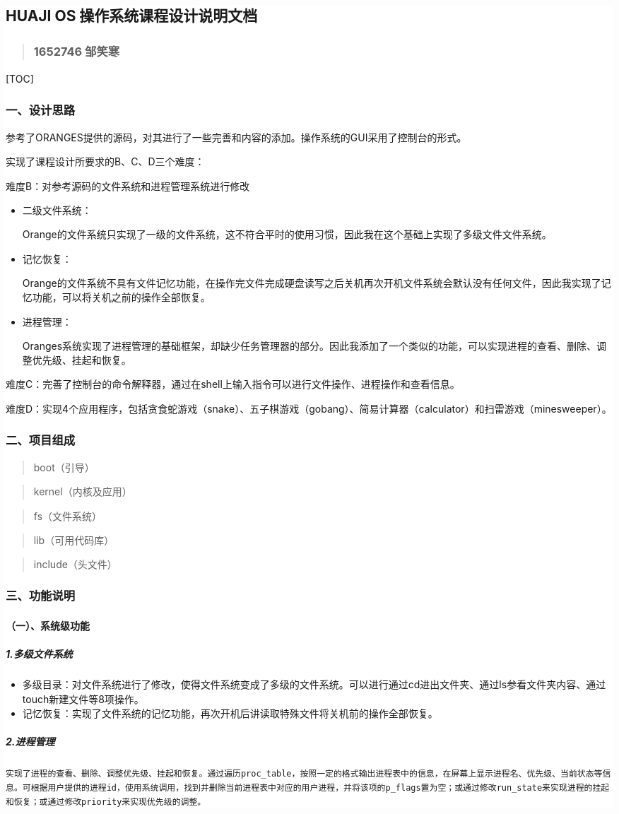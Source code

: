 ## HUAJI OS 操作系统课程设计说明文档



> ### 1652746 邹笑寒 



[TOC]



### 一、设计思路

参考了ORANGES提供的源码，对其进行了一些完善和内容的添加。操作系统的GUI采用了控制台的形式。

实现了课程设计所要求的B、C、D三个难度：

难度B：对参考源码的文件系统和进程管理系统进行修改

- 二级文件系统：

  Orange的文件系统只实现了一级的文件系统，这不符合平时的使用习惯，因此我在这个基础上实现了多级文件文件系统。

- 记忆恢复：

  Orange的文件系统不具有文件记忆功能，在操作完文件完成硬盘读写之后关机再次开机文件系统会默认没有任何文件，因此我实现了记忆功能，可以将关机之前的操作全部恢复。

- 进程管理：

  Oranges系统实现了进程管理的基础框架，却缺少任务管理器的部分。因此我添加了一个类似的功能，可以实现进程的查看、删除、调整优先级、挂起和恢复。

难度C：完善了控制台的命令解释器，通过在shell上输入指令可以进行文件操作、进程操作和查看信息。

难度D：实现4个应用程序，包括贪食蛇游戏（snake）、五子棋游戏（gobang）、简易计算器（calculator）和扫雷游戏（minesweeper）。

### 二、项目组成

 >boot（引导） 

 >kernel（内核及应用） 

 >fs（文件系统）

 >lib（可用代码库） 

 >include（头文件） 

### 三、功能说明

#### （一）、系统级功能

##### 1.多级文件系统

- 多级目录：对文件系统进行了修改，使得文件系统变成了多级的文件系统。可以进行通过cd进出文件夹、通过ls参看文件夹内容、通过touch新建文件等8项操作。
- 记忆恢复：实现了文件系统的记忆功能，再次开机后讲读取特殊文件将关机前的操作全部恢复。

##### 2.进程管理

	实现了进程的查看、删除、调整优先级、挂起和恢复。通过遍历proc_table，按照一定的格式输出进程表中的信息，在屏幕上显示进程名、优先级、当前状态等信息。可根据用户提供的进程id，使用系统调用，找到并删除当前进程表中对应的用户进程，并将该项的p_flags置为空；或通过修改run_state来实现进程的挂起和恢复；或通过修改priority来实现优先级的调整。
